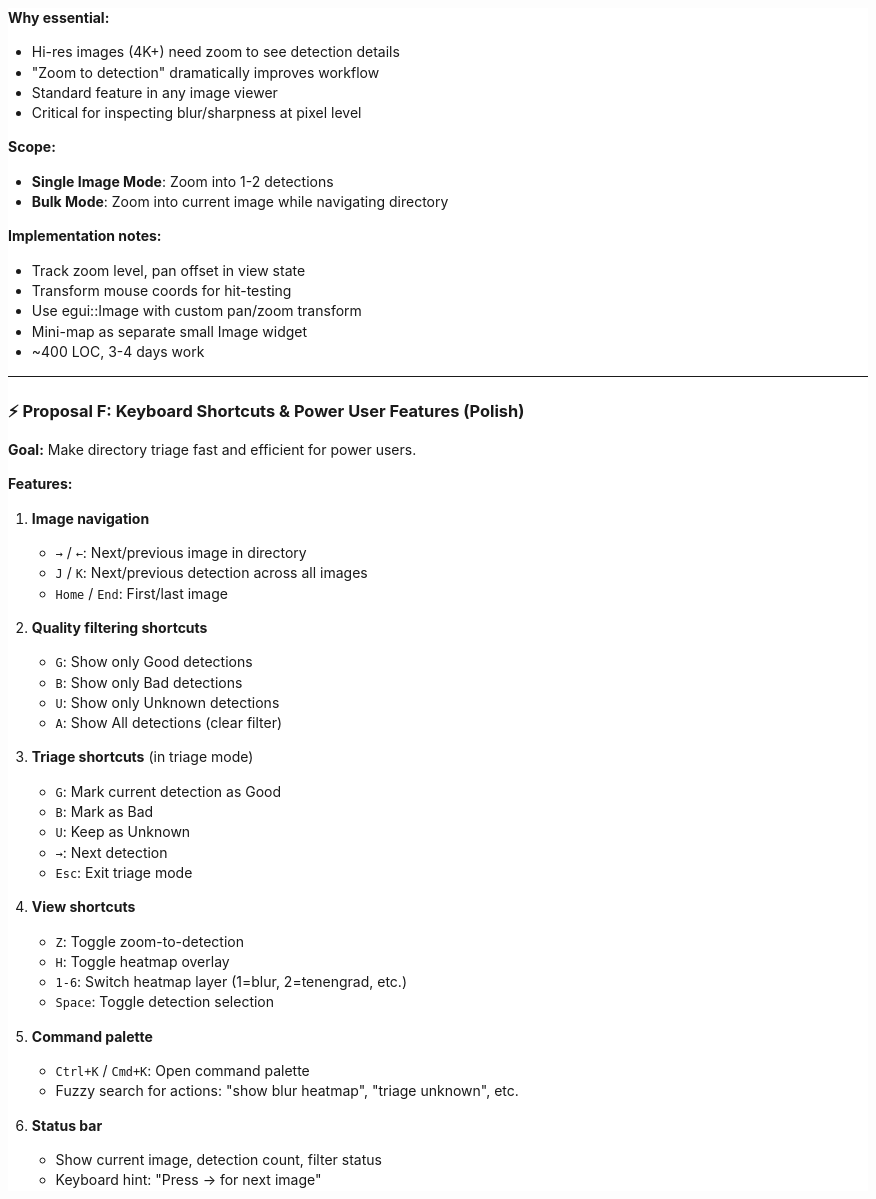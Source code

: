 **Why essential:**
- Hi-res images (4K+) need zoom to see detection details
- "Zoom to detection" dramatically improves workflow
- Standard feature in any image viewer
- Critical for inspecting blur/sharpness at pixel level

**Scope:**
- **Single Image Mode**: Zoom into 1-2 detections
- **Bulk Mode**: Zoom into current image while navigating directory

**Implementation notes:**
- Track zoom level, pan offset in view state
- Transform mouse coords for hit-testing
- Use egui::Image with custom pan/zoom transform
- Mini-map as separate small Image widget
- ~400 LOC, 3-4 days work

---

### ⚡ Proposal F: Keyboard Shortcuts & Power User Features (Polish)

**Goal:** Make directory triage fast and efficient for power users.

**Features:**

1. **Image navigation**
   - `→` / `←`: Next/previous image in directory
   - `J` / `K`: Next/previous detection across all images
   - `Home` / `End`: First/last image

2. **Quality filtering shortcuts**
   - `G`: Show only Good detections
   - `B`: Show only Bad detections
   - `U`: Show only Unknown detections
   - `A`: Show All detections (clear filter)

3. **Triage shortcuts** (in triage mode)
   - `G`: Mark current detection as Good
   - `B`: Mark as Bad
   - `U`: Keep as Unknown
   - `→`: Next detection
   - `Esc`: Exit triage mode

4. **View shortcuts**
   - `Z`: Toggle zoom-to-detection
   - `H`: Toggle heatmap overlay
   - `1-6`: Switch heatmap layer (1=blur, 2=tenengrad, etc.)
   - `Space`: Toggle detection selection

5. **Command palette**
   - `Ctrl+K` / `Cmd+K`: Open command palette
   - Fuzzy search for actions: "show blur heatmap", "triage unknown", etc.

6. **Status bar**
   - Show current image, detection count, filter status
   - Keyboard hint: "Press → for next image"
